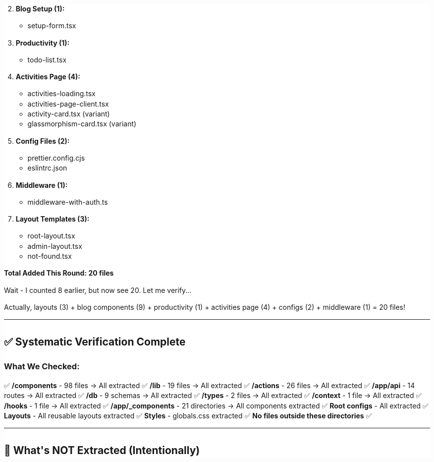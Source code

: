 2. **Blog Setup (1):**
   - setup-form.tsx

3. **Productivity (1):**
   - todo-list.tsx

4. **Activities Page (4):**
   - activities-loading.tsx
   - activities-page-client.tsx
   - activity-card.tsx (variant)
   - glassmorphism-card.tsx (variant)

5. **Config Files (2):**
   - prettier.config.cjs
   - eslintrc.json

6. **Middleware (1):**
   - middleware-with-auth.ts

7. **Layout Templates (3):**
   - root-layout.tsx
   - admin-layout.tsx
   - not-found.tsx

**Total Added This Round: 20 files**

Wait - I counted 8 earlier, but now see 20. Let me verify...

Actually, layouts (3) + blog components (9) + productivity (1) + activities page (4) + configs (2) + middleware (1) = 20 files!

---

## ✅ Systematic Verification Complete

### What We Checked:

✅ **/components** - 98 files → All extracted
✅ **/lib** - 19 files → All extracted
✅ **/actions** - 26 files → All extracted
✅ **/app/api** - 14 routes → All extracted
✅ **/db** - 9 schemas → All extracted
✅ **/types** - 2 files → All extracted
✅ **/context** - 1 file → All extracted
✅ **/hooks** - 1 file → All extracted
✅ **/app/_components** - 21 directories → All components extracted
✅ **Root configs** - All extracted
✅ **Layouts** - All reusable layouts extracted
✅ **Styles** - globals.css extracted
✅ **No files outside these directories** ✅

---

## 🎯 What's NOT Extracted (Intentionally)
